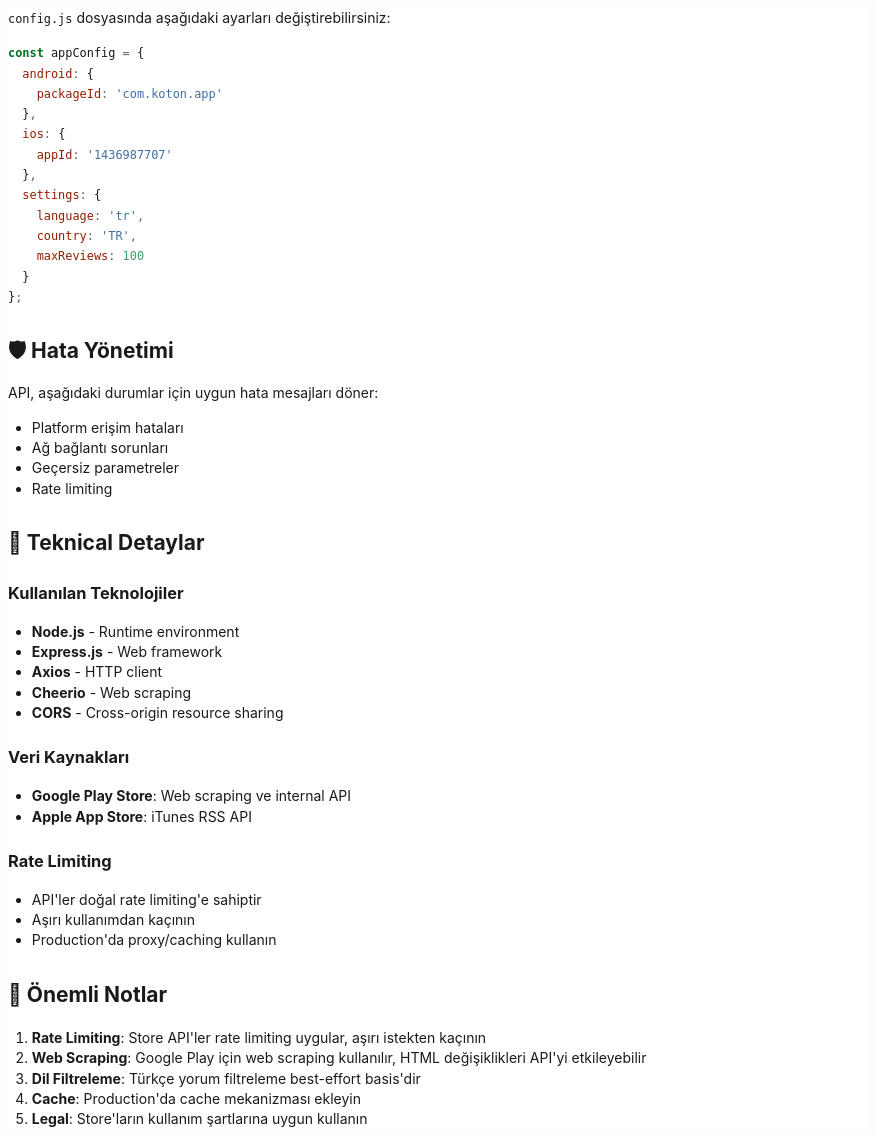 `config.js` dosyasında aşağıdaki ayarları değiştirebilirsiniz:

```javascript
const appConfig = {
  android: {
    packageId: 'com.koton.app'
  },
  ios: {
    appId: '1436987707'
  },
  settings: {
    language: 'tr',
    country: 'TR',
    maxReviews: 100
  }
};
```

## 🛡️ Hata Yönetimi

API, aşağıdaki durumlar için uygun hata mesajları döner:
- Platform erişim hataları
- Ağ bağlantı sorunları
- Geçersiz parametreler
- Rate limiting

## 📝 Teknical Detaylar

### Kullanılan Teknolojiler
- **Node.js** - Runtime environment
- **Express.js** - Web framework
- **Axios** - HTTP client
- **Cheerio** - Web scraping
- **CORS** - Cross-origin resource sharing

### Veri Kaynakları
- **Google Play Store**: Web scraping ve internal API
- **Apple App Store**: iTunes RSS API

### Rate Limiting
- API'ler doğal rate limiting'e sahiptir
- Aşırı kullanımdan kaçının
- Production'da proxy/caching kullanın

## 🚨 Önemli Notlar

1. **Rate Limiting**: Store API'ler rate limiting uygular, aşırı istekten kaçının
2. **Web Scraping**: Google Play için web scraping kullanılır, HTML değişiklikleri API'yi etkileyebilir
3. **Dil Filtreleme**: Türkçe yorum filtreleme best-effort basis'dir
4. **Cache**: Production'da cache mekanizması ekleyin
5. **Legal**: Store'ların kullanım şartlarına uygun kullanın
